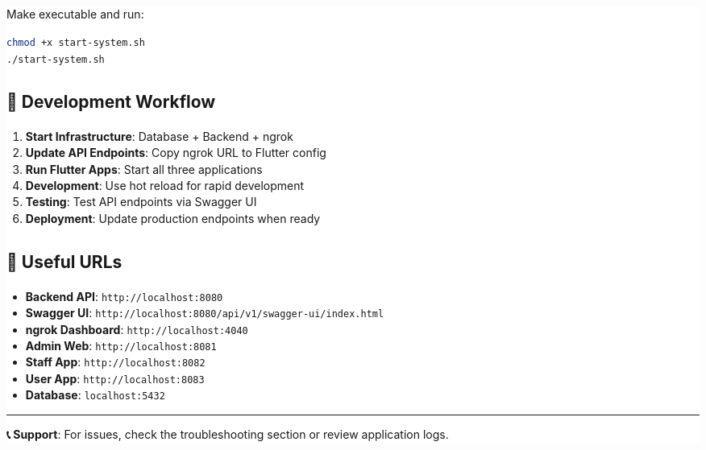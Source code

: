 Make executable and run:
```bash
chmod +x start-system.sh
./start-system.sh
```

## 📝 **Development Workflow**

1. **Start Infrastructure**: Database + Backend + ngrok
2. **Update API Endpoints**: Copy ngrok URL to Flutter config
3. **Run Flutter Apps**: Start all three applications
4. **Development**: Use hot reload for rapid development
5. **Testing**: Test API endpoints via Swagger UI
6. **Deployment**: Update production endpoints when ready

## 🔗 **Useful URLs**

- **Backend API**: `http://localhost:8080`
- **Swagger UI**: `http://localhost:8080/api/v1/swagger-ui/index.html`
- **ngrok Dashboard**: `http://localhost:4040`
- **Admin Web**: `http://localhost:8081`
- **Staff App**: `http://localhost:8082`
- **User App**: `http://localhost:8083`
- **Database**: `localhost:5432`

---

**📞 Support**: For issues, check the troubleshooting section or review application logs.
